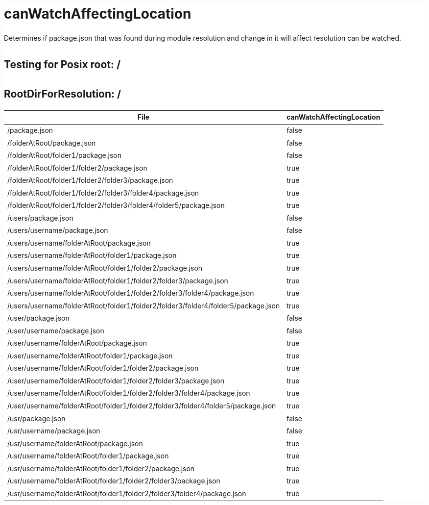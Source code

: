 # canWatchAffectingLocation

Determines if package.json that was found during module resolution and change in it will affect resolution can be watched.

## Testing for Posix root: /

## RootDirForResolution: /

| File                                                                              | canWatchAffectingLocation |
| --------------------------------------------------------------------------------- | ------------------------- |
| /package.json                                                                     | false                     |
| /folderAtRoot/package.json                                                        | false                     |
| /folderAtRoot/folder1/package.json                                                | false                     |
| /folderAtRoot/folder1/folder2/package.json                                        | true                      |
| /folderAtRoot/folder1/folder2/folder3/package.json                                | true                      |
| /folderAtRoot/folder1/folder2/folder3/folder4/package.json                        | true                      |
| /folderAtRoot/folder1/folder2/folder3/folder4/folder5/package.json                | true                      |
| /users/package.json                                                               | false                     |
| /users/username/package.json                                                      | false                     |
| /users/username/folderAtRoot/package.json                                         | true                      |
| /users/username/folderAtRoot/folder1/package.json                                 | true                      |
| /users/username/folderAtRoot/folder1/folder2/package.json                         | true                      |
| /users/username/folderAtRoot/folder1/folder2/folder3/package.json                 | true                      |
| /users/username/folderAtRoot/folder1/folder2/folder3/folder4/package.json         | true                      |
| /users/username/folderAtRoot/folder1/folder2/folder3/folder4/folder5/package.json | true                      |
| /user/package.json                                                                | false                     |
| /user/username/package.json                                                       | false                     |
| /user/username/folderAtRoot/package.json                                          | true                      |
| /user/username/folderAtRoot/folder1/package.json                                  | true                      |
| /user/username/folderAtRoot/folder1/folder2/package.json                          | true                      |
| /user/username/folderAtRoot/folder1/folder2/folder3/package.json                  | true                      |
| /user/username/folderAtRoot/folder1/folder2/folder3/folder4/package.json          | true                      |
| /user/username/folderAtRoot/folder1/folder2/folder3/folder4/folder5/package.json  | true                      |
| /usr/package.json                                                                 | false                     |
| /usr/username/package.json                                                        | false                     |
| /usr/username/folderAtRoot/package.json                                           | true                      |
| /usr/username/folderAtRoot/folder1/package.json                                   | true                      |
| /usr/username/folderAtRoot/folder1/folder2/package.json                           | true                      |
| /usr/username/folderAtRoot/folder1/folder2/folder3/package.json                   | true                      |
| /usr/username/folderAtRoot/folder1/folder2/folder3/folder4/package.json           | true                      |